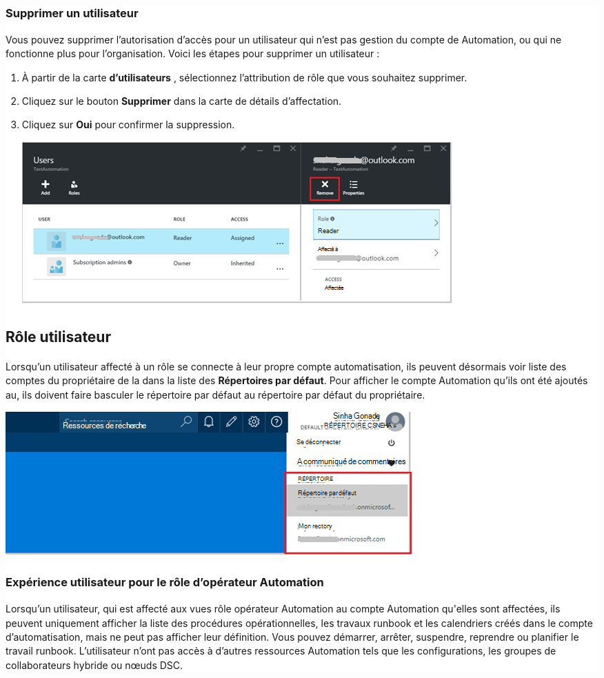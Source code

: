 ### <a name="remove-a-user"></a>Supprimer un utilisateur

Vous pouvez supprimer l’autorisation d’accès pour un utilisateur qui n’est pas gestion du compte de Automation, ou qui ne fonctionne plus pour l’organisation. Voici les étapes pour supprimer un utilisateur : 

1.  À partir de la carte **d’utilisateurs** , sélectionnez l’attribution de rôle que vous souhaitez supprimer.

2.  Cliquez sur le bouton **Supprimer** dans la carte de détails d’affectation.

3.  Cliquez sur **Oui** pour confirmer la suppression. 

    ![Supprimer des utilisateurs](media/automation-role-based-access-control/automation-08-remove-users.png)  

## <a name="role-assigned-user"></a>Rôle utilisateur

Lorsqu’un utilisateur affecté à un rôle se connecte à leur propre compte automatisation, ils peuvent désormais voir liste des comptes du propriétaire de la dans la liste des **Répertoires par défaut**. Pour afficher le compte Automation qu’ils ont été ajoutés au, ils doivent faire basculer le répertoire par défaut au répertoire par défaut du propriétaire.  

![Répertoire par défaut](media/automation-role-based-access-control/automation-09-default-directory-in-role-assigned-user.png)  

### <a name="user-experience-for-automation-operator-role"></a>Expérience utilisateur pour le rôle d’opérateur Automation

Lorsqu’un utilisateur, qui est affecté aux vues rôle opérateur Automation au compte Automation qu'elles sont affectées, ils peuvent uniquement afficher la liste des procédures opérationnelles, les travaux runbook et les calendriers créés dans le compte d’automatisation, mais ne peut pas afficher leur définition. Vous pouvez démarrer, arrêter, suspendre, reprendre ou planifier le travail runbook. L’utilisateur n’ont pas accès à d’autres ressources Automation tels que les configurations, les groupes de collaborateurs hybride ou nœuds DSC.  
